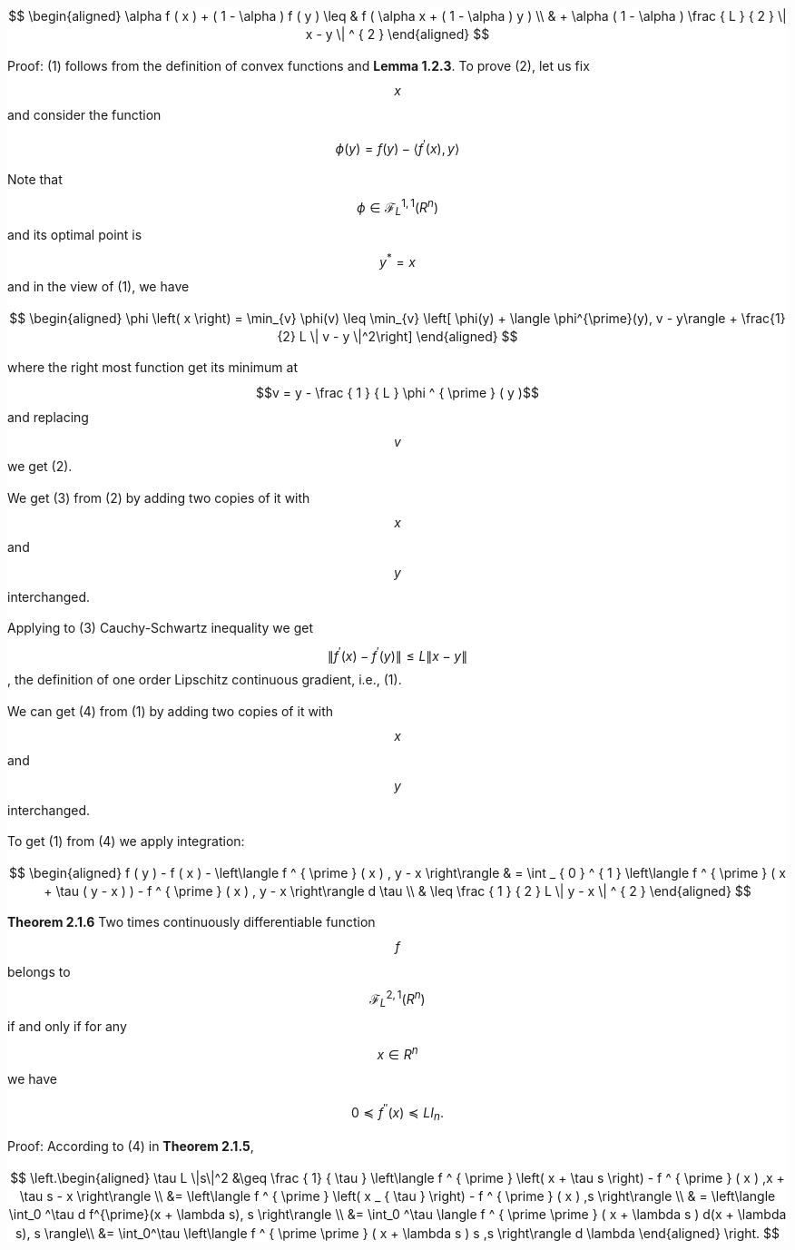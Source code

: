 $$
\begin{aligned} \alpha f ( x ) + ( 1 - \alpha ) f ( y ) \leq & f ( \alpha x + ( 1 - \alpha ) y ) \\ & + \alpha ( 1 - \alpha ) \frac { L } { 2 } \| x - y \| ^ { 2 } \end{aligned}
$$

Proof: (1) follows from the definition of convex functions and **Lemma 1.2.3**. To prove (2), let us fix $$x$$ and consider the function

$$
\phi ( y ) = f ( y ) - \left\langle f ^ { \prime } \left( x \right) , y \right\rangle
$$

Note that $$\phi \in \mathcal { F } _ { L } ^ { 1,1 } \left( R ^ { n } \right)$$ and its optimal point is $$y^* = x$$ and in the view of (1), we have

$$
\begin{aligned}
\phi \left( x \right) = \min_{v} \phi(v) \leq \min_{v} \left[ \phi(y) + \langle \phi^{\prime}(y), v - y\rangle + \frac{1}{2} L \| v - y \|^2\right]
\end{aligned}
$$

where the right most function get its minimum at $$v = y - \frac { 1 } { L } \phi ^ { \prime } ( y )$$ and replacing $$v$$ we get (2).

We get (3) from (2) by adding two copies of it with $$x$$ and $$y$$ interchanged.

Applying to (3) Cauchy-Schwartz inequality we get $$\left\| f ^ { \prime } ( x ) - f ^ { \prime } ( y ) \right\| \leq L \| x - y \|$$, the definition of one order Lipschitz continuous gradient, i.e., (1).

We can get (4) from (1) by adding two copies of it with $$x$$ and $$y$$ interchanged.

To get (1) from (4) we apply integration:

$$
\begin{aligned} f ( y ) - f ( x ) - \left\langle f ^ { \prime } ( x ) , y - x \right\rangle & = \int _ { 0 } ^ { 1 } \left\langle f ^ { \prime } ( x + \tau ( y - x ) ) - f ^ { \prime } ( x ) , y - x \right\rangle d \tau \\ & \leq \frac { 1 } { 2 } L \| y - x \| ^ { 2 } \end{aligned}
$$


**Theorem 2.1.6** Two times continuously differentiable function $$f$$ belongs to $$\mathcal { F } _ { L } ^ { 2,1 } \left( R ^ { n } \right)$$ if and only if for any $$x \in R ^ { n }$$ we have 

$$
0 \preceq f ^ { \prime \prime } ( x ) \preceq L I _ { n }.
$$

Proof: According to (4) in **Theorem 2.1.5**,

$$
\left.\begin{aligned} \tau L \|s\|^2 &\geq \frac { 1} { \tau } \left\langle f ^ { \prime } \left( x + \tau s \right) - f ^ { \prime } ( x ) ,x + \tau s - x \right\rangle \\ &= \left\langle f ^ { \prime } \left( x _ { \tau } \right) - f ^ { \prime } ( x ) ,s \right\rangle \\ & = 
  \left\langle \int_0 ^\tau d f^{\prime}(x + \lambda s), s \right\rangle \\
  &= \int_0 ^\tau \langle f ^ { \prime \prime } ( x + \lambda s ) d(x + \lambda s), s \rangle\\
&= \int_0^\tau \left\langle f ^ { \prime \prime } ( x + \lambda s ) s ,s \right\rangle d \lambda \end{aligned} \right.
$$
